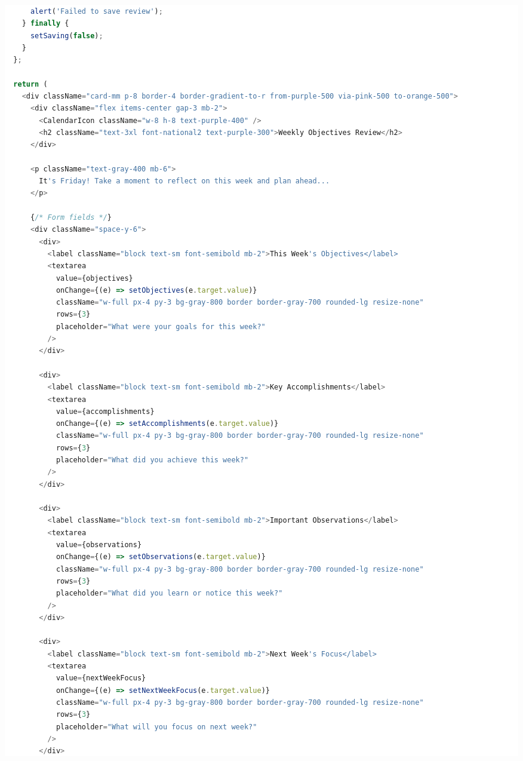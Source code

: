 ```typescript
      alert('Failed to save review');
    } finally {
      setSaving(false);
    }
  };

  return (
    <div className="card-mm p-8 border-4 border-gradient-to-r from-purple-500 via-pink-500 to-orange-500">
      <div className="flex items-center gap-3 mb-2">
        <CalendarIcon className="w-8 h-8 text-purple-400" />
        <h2 className="text-3xl font-national2 text-purple-300">Weekly Objectives Review</h2>
      </div>

      <p className="text-gray-400 mb-6">
        It's Friday! Take a moment to reflect on this week and plan ahead...
      </p>

      {/* Form fields */}
      <div className="space-y-6">
        <div>
          <label className="block text-sm font-semibold mb-2">This Week's Objectives</label>
          <textarea
            value={objectives}
            onChange={(e) => setObjectives(e.target.value)}
            className="w-full px-4 py-3 bg-gray-800 border border-gray-700 rounded-lg resize-none"
            rows={3}
            placeholder="What were your goals for this week?"
          />
        </div>

        <div>
          <label className="block text-sm font-semibold mb-2">Key Accomplishments</label>
          <textarea
            value={accomplishments}
            onChange={(e) => setAccomplishments(e.target.value)}
            className="w-full px-4 py-3 bg-gray-800 border border-gray-700 rounded-lg resize-none"
            rows={3}
            placeholder="What did you achieve this week?"
          />
        </div>

        <div>
          <label className="block text-sm font-semibold mb-2">Important Observations</label>
          <textarea
            value={observations}
            onChange={(e) => setObservations(e.target.value)}
            className="w-full px-4 py-3 bg-gray-800 border border-gray-700 rounded-lg resize-none"
            rows={3}
            placeholder="What did you learn or notice this week?"
          />
        </div>

        <div>
          <label className="block text-sm font-semibold mb-2">Next Week's Focus</label>
          <textarea
            value={nextWeekFocus}
            onChange={(e) => setNextWeekFocus(e.target.value)}
            className="w-full px-4 py-3 bg-gray-800 border border-gray-700 rounded-lg resize-none"
            rows={3}
            placeholder="What will you focus on next week?"
          />
        </div>
```